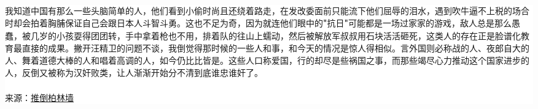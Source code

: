 我知道中国有那么一些头脑简单的人，他们看到小偷时尚且还绕着路走，在发改委面前只能流下他们屈辱的泪水，遇到吹牛逼不上税的场合时却会拍着胸脯保证自己会跟日本人斗智斗勇。这也不足为奇，因为就连他们眼中的"抗日"可能都是一场过家家的游戏，敌人总是那么愚蠢，被几岁的小孩耍得团团转，手中拿着枪也不用，排着队的往山上蠕动，然后被解放军叔叔用石块活活砸死，这类人的存在正是脸谱化教育最直接的成果。撇开汪精卫的问题不谈，我倒觉得那时候的一些人和事，和今天的情况是惊人得相似。言外国则必称战的人、夜郎自大的人、舞着道德大棒的人和唱着高调的人，如今仍比比皆是。这些人口称爱国，行的却尽是些祸国之事，而那些竭尽心力推动这个国家进步的人，反倒又被称为汉奸败类，让人渐渐开始分不清到底谁忠谁奸了。\
\
来源：[推倒柏林墙](http://www.bullock.cn/users/%e6%8e%a8%e5%80%92%e6%9f%8f%e6%9e%97%e5%a2%99/)
